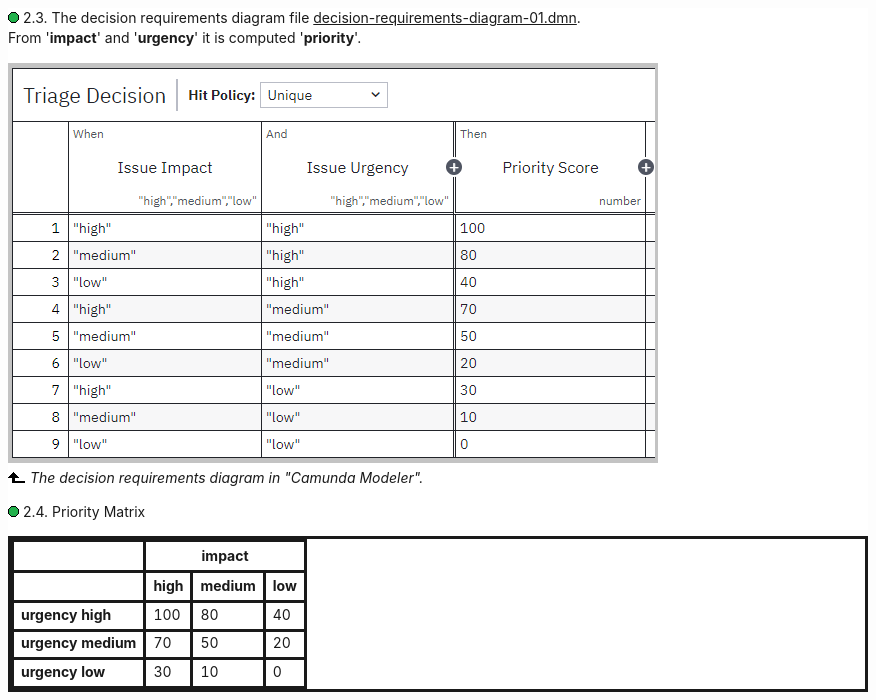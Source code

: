 <P><img alt="" src="images/greenCircle.png">
2.3. The decision requirements diagram file 
<a href="https://github.com/k1729p/Study06/blob/main/src/main/resources/diagrams/decision-requirements-diagram-01.dmn">
decision-requirements-diagram-01.dmn</a>.<br>
From '<b>impact</b>' and '<b>urgency</b>' it is computed '<b>priority</b>'.
</P>
<P>
<img alt="" src="images/DecisionDiagram.png" height="400" width="650"/><br>
<img alt="" src="images/blackArrowUp.png">
<I>The decision requirements diagram in "Camunda Modeler".</I>
</P>

<P><img alt="" src="images/greenCircle.png">
2.4. Priority Matrix
</P>
<table style="border:solid"><thead>
<tr><th style="border:solid"></th><th style="border:solid" colspan="3">impact</th></tr>
<tr><th style="border:solid"></th><th style="border:solid">high</th><th style="border:solid">medium</th><th style="border:solid">low</th></tr>
</thead><tbody>
<tr><td style="border:solid"><b>urgency high</b></td>
<td style="border:solid">100</td><td style="border:solid">80</td><td style="border:solid">40</td></tr>
<tr><td style="border:solid"><b>urgency medium</b></td>
<td style="border:solid">70</td><td style="border:solid">50</td><td style="border:solid">20</td></tr>
<tr><td style="border:solid"><b>urgency low</b></td>
<td style="border:solid">30</td><td style="border:solid">10</td><td style="border:solid">0</td></tr>
</tbody>
</table>
